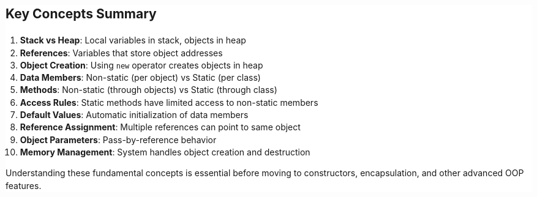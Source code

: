 ## Key Concepts Summary

1. **Stack vs Heap**: Local variables in stack, objects in heap
2. **References**: Variables that store object addresses
3. **Object Creation**: Using `new` operator creates objects in heap
4. **Data Members**: Non-static (per object) vs Static (per class)
5. **Methods**: Non-static (through objects) vs Static (through class)
6. **Access Rules**: Static methods have limited access to non-static members
7. **Default Values**: Automatic initialization of data members
8. **Reference Assignment**: Multiple references can point to same object
9. **Object Parameters**: Pass-by-reference behavior
10. **Memory Management**: System handles object creation and destruction

Understanding these fundamental concepts is essential before moving to constructors, encapsulation, and other advanced OOP features.
